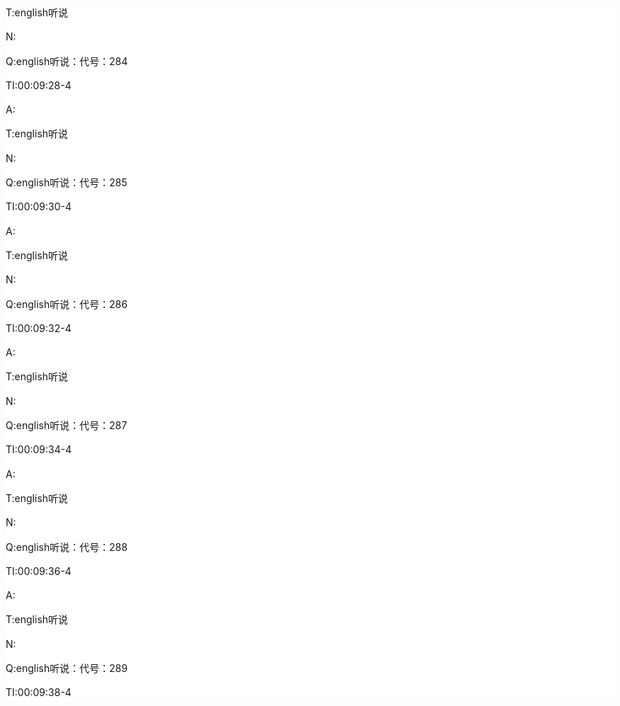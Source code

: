 T:english听说

N: 



Q:english听说：代号：284

TI:00:09:28-4

A:

T:english听说

N: 



Q:english听说：代号：285

TI:00:09:30-4

A:

T:english听说

N: 



Q:english听说：代号：286

TI:00:09:32-4

A:

T:english听说

N: 



Q:english听说：代号：287

TI:00:09:34-4

A:

T:english听说

N: 



Q:english听说：代号：288

TI:00:09:36-4

A:

T:english听说

N: 



Q:english听说：代号：289

TI:00:09:38-4
